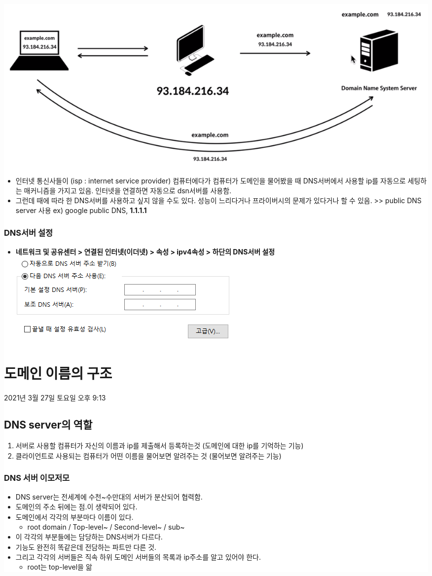 ![DNS_image4.png](image/DNS_image4.png)

* 인터넷 통신사들이 (isp : internet service provider) 컴퓨터에다가 
컴퓨터가 도메인을 물어봤을 때 DNS서버에서 사용할 ip를 자동으로 세팅하는 매커니즘을 가지고 있음. 인터넷을 연결하면 자동으로 dsn서버를 사용함.
* 그런데 때에 따라 한 DNS서버를 사용하고 싶지 않을 수도 있다. 성능이 느리다거나 프라이버시의 문제가 있다거나 할 수 있음. >> public DNS server 사용
ex)  google public DNS, **1.1.1.1**

### DNS서버 설정
* **네트워크 및 공유센터 > 연결된 인터넷(이더넷) > 속성 > ipv4속성 > 하단의 DNS서버 설정**
![DNS_image5.png](image/DNS_image5.png)

# 도메인 이름의 구조

2021년 3월 27일 토요일
오후 9:13

## DNS server의 역할
1. 서버로 사용할 컴퓨터가 자신의 이름과 ip를 제출해서 등록하는것 (도메인에 대한 ip를 기억하는 기능)
2. 클라이언트로 사용되는 컴퓨터가 어떤 이름을 물어보면 알려주는 것 (물어보면 알려주는 기능)

### DNS 서버 이모저모
* DNS server는 전세계에 수천~수만대의 서버가 분산되어 협력함.
* 도메인의 주소 뒤에는 점.이 생략되어 있다.
* 도메인에서 각각의 부분마다 이름이 있다.
  * root domain / Top-level~ / Second-level~ / sub~  
* 이 각각의 부분들에는 담당하는 DNS서버가 다르다. 
* 기능도 완전히 똑같은데 전담하는 파트만 다른 것.
* 그리고 각각의 서버들은 직속 하위 도메인 서버들의 목록과 ip주소를 알고 있어야 한다.
  * root는 top-level을 앎
